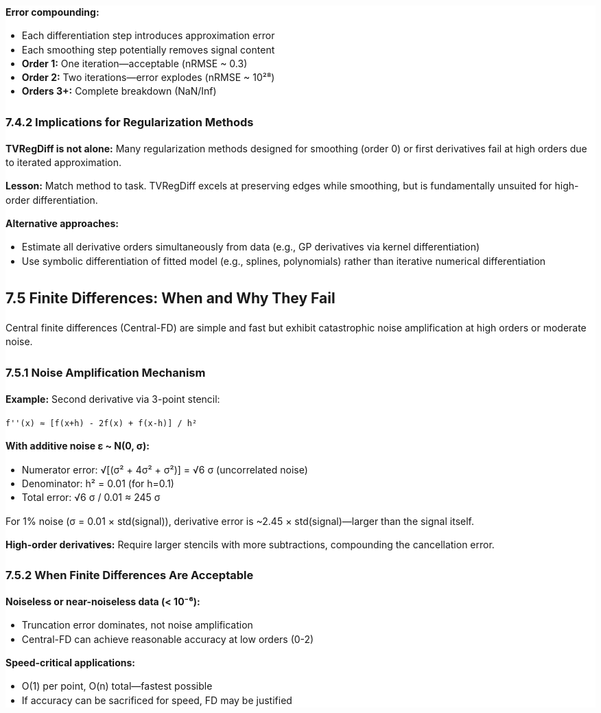 **Error compounding:**
- Each differentiation step introduces approximation error
- Each smoothing step potentially removes signal content
- **Order 1:** One iteration—acceptable (nRMSE ~ 0.3)
- **Order 2:** Two iterations—error explodes (nRMSE ~ 10²⁸)
- **Orders 3+:** Complete breakdown (NaN/Inf)

### 7.4.2 Implications for Regularization Methods

**TVRegDiff is not alone:**
Many regularization methods designed for smoothing (order 0) or first derivatives fail at high orders due to iterated approximation.

**Lesson:** Match method to task. TVRegDiff excels at preserving edges while smoothing, but is fundamentally unsuited for high-order differentiation.

**Alternative approaches:**
- Estimate all derivative orders simultaneously from data (e.g., GP derivatives via kernel differentiation)
- Use symbolic differentiation of fitted model (e.g., splines, polynomials) rather than iterative numerical differentiation

## 7.5 Finite Differences: When and Why They Fail

Central finite differences (Central-FD) are simple and fast but exhibit catastrophic noise amplification at high orders or moderate noise.

### 7.5.1 Noise Amplification Mechanism

**Example:** Second derivative via 3-point stencil:
```
f''(x) ≈ [f(x+h) - 2f(x) + f(x-h)] / h²
```

**With additive noise ε ~ N(0, σ):**
- Numerator error: √[(σ² + 4σ² + σ²)] = √6 σ  (uncorrelated noise)
- Denominator: h² = 0.01 (for h=0.1)
- Total error: √6 σ / 0.01 ≈ 245 σ

For 1% noise (σ = 0.01 × std(signal)), derivative error is ~2.45 × std(signal)—larger than the signal itself.

**High-order derivatives:** Require larger stencils with more subtractions, compounding the cancellation error.

### 7.5.2 When Finite Differences Are Acceptable

**Noiseless or near-noiseless data (< 10⁻⁶):**
- Truncation error dominates, not noise amplification
- Central-FD can achieve reasonable accuracy at low orders (0-2)

**Speed-critical applications:**
- O(1) per point, O(n) total—fastest possible
- If accuracy can be sacrificed for speed, FD may be justified
